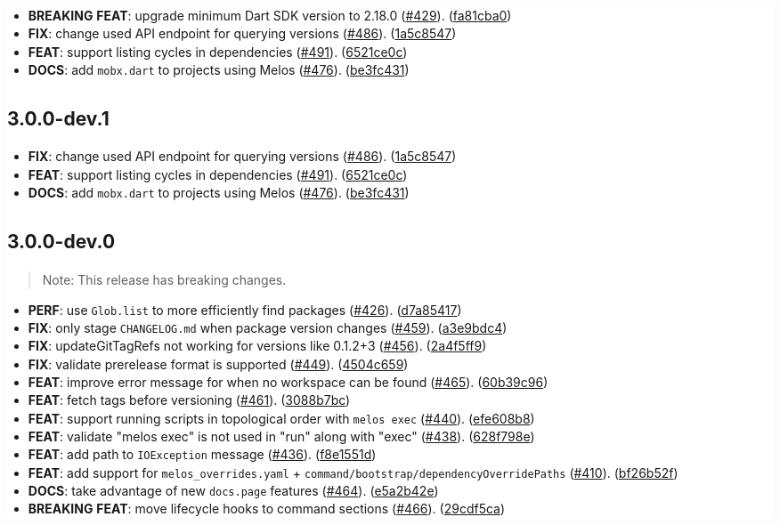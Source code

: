  - **BREAKING** **FEAT**: upgrade minimum Dart SDK version to 2.18.0 ([#429](https://github.com/invertase/melos/issues/429)). ([fa81cba0](https://github.com/invertase/melos/commit/fa81cba00960ef04702d1535f57cb644ffcaeaae))
 - **FIX**: change used API endpoint for querying versions ([#486](https://github.com/invertase/melos/issues/486)). ([1a5c8547](https://github.com/invertase/melos/commit/1a5c8547fd1c41640a1f15ae79fe8303ead40eea))
 - **FEAT**: support listing cycles in dependencies ([#491](https://github.com/invertase/melos/issues/491)). ([6521ce0c](https://github.com/invertase/melos/commit/6521ce0cd3ea296532a782913647cb9e957d9302))
 - **DOCS**: add `mobx.dart` to projects using Melos ([#476](https://github.com/invertase/melos/issues/476)). ([be3fc431](https://github.com/invertase/melos/commit/be3fc4317a01b2b38db5489c8961c868e0ccfec8))


## 3.0.0-dev.1

 - **FIX**: change used API endpoint for querying versions ([#486](https://github.com/invertase/melos/issues/486)). ([1a5c8547](https://github.com/invertase/melos/commit/1a5c8547fd1c41640a1f15ae79fe8303ead40eea))
 - **FEAT**: support listing cycles in dependencies ([#491](https://github.com/invertase/melos/issues/491)). ([6521ce0c](https://github.com/invertase/melos/commit/6521ce0cd3ea296532a782913647cb9e957d9302))
 - **DOCS**: add `mobx.dart` to projects using Melos ([#476](https://github.com/invertase/melos/issues/476)). ([be3fc431](https://github.com/invertase/melos/commit/be3fc4317a01b2b38db5489c8961c868e0ccfec8))

## 3.0.0-dev.0

> Note: This release has breaking changes.

 - **PERF**: use `Glob.list` to more efficiently find packages ([#426](https://github.com/invertase/melos/issues/426)). ([d7a85417](https://github.com/invertase/melos/commit/d7a854177d775b18dc123a69f0749d8fd1ed749e))
 - **FIX**: only stage `CHANGELOG.md` when package version changes ([#459](https://github.com/invertase/melos/issues/459)). ([a3e9bdc4](https://github.com/invertase/melos/commit/a3e9bdc4374c4796298e1be6516dbfb2883f0470))
 - **FIX**: updateGitTagRefs not working for versions like 0.1.2+3 ([#456](https://github.com/invertase/melos/issues/456)). ([2a4f5ff9](https://github.com/invertase/melos/commit/2a4f5ff9e1e63487d21682310750a6fa669c5924))
 - **FIX**: validate prerelease format is supported ([#449](https://github.com/invertase/melos/issues/449)). ([4504c659](https://github.com/invertase/melos/commit/4504c65958d0561c3e43f069f1fd546a7a6d3cd0))
 - **FEAT**: improve error message for when no workspace can be found ([#465](https://github.com/invertase/melos/issues/465)). ([60b39c96](https://github.com/invertase/melos/commit/60b39c960dba2cb78526f9a69e825b2702ae084c))
 - **FEAT**: fetch tags before versioning ([#461](https://github.com/invertase/melos/issues/461)). ([3088b7bc](https://github.com/invertase/melos/commit/3088b7bc7c23bbe277488bc3b655132545b17cd9))
 - **FEAT**: support running scripts in topological order with `melos exec` ([#440](https://github.com/invertase/melos/issues/440)). ([efe608b8](https://github.com/invertase/melos/commit/efe608b84e90b0ad95524a6a7b0e5c0e00deeb17))
 - **FEAT**: validate "melos exec" is not used in "run" along with "exec" ([#438](https://github.com/invertase/melos/issues/438)). ([628f798e](https://github.com/invertase/melos/commit/628f798e95c42ffbc1df2931301b40856e30410a))
 - **FEAT**: add path to `IOException` message ([#436](https://github.com/invertase/melos/issues/436)). ([f8e1551d](https://github.com/invertase/melos/commit/f8e1551d4df98783748df180233bec612b17bbd5))
 - **FEAT**: add support for `melos_overrides.yaml` + `command/bootstrap/dependencyOverridePaths` ([#410](https://github.com/invertase/melos/issues/410)). ([bf26b52f](https://github.com/invertase/melos/commit/bf26b52f695cd906885004bf67373242e8c06b94))
 - **DOCS**: take advantage of new `docs.page` features ([#464](https://github.com/invertase/melos/issues/464)). ([e5a2b42e](https://github.com/invertase/melos/commit/e5a2b42e6ade646cd8d403f409823f642aaed955))
 - **BREAKING** **FEAT**: move lifecycle hooks to command sections ([#466](https://github.com/invertase/melos/issues/466)). ([29cdf5ca](https://github.com/invertase/melos/commit/29cdf5ca3ea55fa2be1f5faefdf1e37c1824f88e))